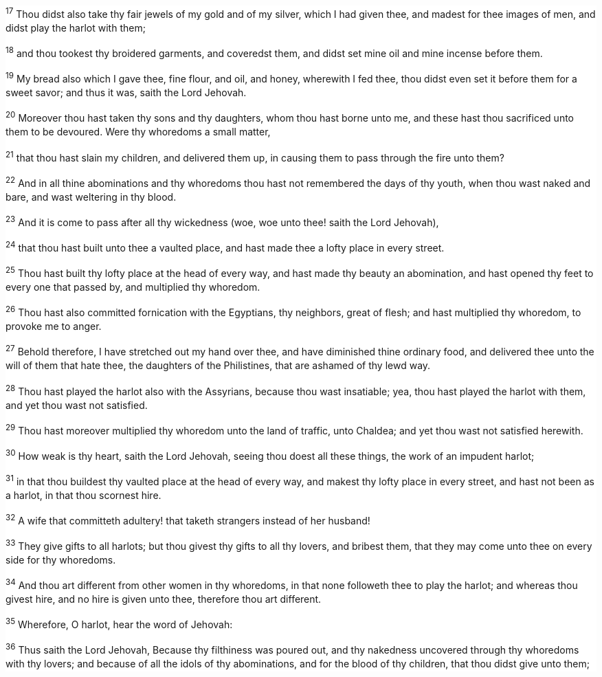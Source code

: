 <sup>17</sup> Thou didst also take thy fair jewels of my gold and of my silver, which I had given thee, and madest for thee images of men, and didst play the harlot with them; 

<sup>18</sup> and thou tookest thy broidered garments, and coveredst them, and didst set mine oil and mine incense before them. 

<sup>19</sup> My bread also which I gave thee, fine flour, and oil, and honey, wherewith I fed thee, thou didst even set it before them for a sweet savor; and thus it was, saith the Lord Jehovah. 

<sup>20</sup> Moreover thou hast taken thy sons and thy daughters, whom thou hast borne unto me, and these hast thou sacrificed unto them to be devoured. Were thy whoredoms a small matter, 

<sup>21</sup> that thou hast slain my children, and delivered them up, in causing them to pass through the fire unto them? 

<sup>22</sup> And in all thine abominations and thy whoredoms thou hast not remembered the days of thy youth, when thou wast naked and bare, and wast weltering in thy blood. 

<sup>23</sup> And it is come to pass after all thy wickedness (woe, woe unto thee! saith the Lord Jehovah), 

<sup>24</sup> that thou hast built unto thee a vaulted place, and hast made thee a lofty place in every street. 

<sup>25</sup> Thou hast built thy lofty place at the head of every way, and hast made thy beauty an abomination, and hast opened thy feet to every one that passed by, and multiplied thy whoredom. 

<sup>26</sup> Thou hast also committed fornication with the Egyptians, thy neighbors, great of flesh; and hast multiplied thy whoredom, to provoke me to anger. 

<sup>27</sup> Behold therefore, I have stretched out my hand over thee, and have diminished thine ordinary food, and delivered thee unto the will of them that hate thee, the daughters of the Philistines, that are ashamed of thy lewd way. 

<sup>28</sup> Thou hast played the harlot also with the Assyrians, because thou wast insatiable; yea, thou hast played the harlot with them, and yet thou wast not satisfied. 

<sup>29</sup> Thou hast moreover multiplied thy whoredom unto the land of traffic, unto Chaldea; and yet thou wast not satisfied herewith. 

<sup>30</sup> How weak is thy heart, saith the Lord Jehovah, seeing thou doest all these things, the work of an impudent harlot; 

<sup>31</sup> in that thou buildest thy vaulted place at the head of every way, and makest thy lofty place in every street, and hast not been as a harlot, in that thou scornest hire. 

<sup>32</sup> A wife that committeth adultery! that taketh strangers instead of her husband! 

<sup>33</sup> They give gifts to all harlots; but thou givest thy gifts to all thy lovers, and bribest them, that they may come unto thee on every side for thy whoredoms. 

<sup>34</sup> And thou art different from other women in thy whoredoms, in that none followeth thee to play the harlot; and whereas thou givest hire, and no hire is given unto thee, therefore thou art different. 

<sup>35</sup> Wherefore, O harlot, hear the word of Jehovah: 

<sup>36</sup> Thus saith the Lord Jehovah, Because thy filthiness was poured out, and thy nakedness uncovered through thy whoredoms with thy lovers; and because of all the idols of thy abominations, and for the blood of thy children, that thou didst give unto them; 
